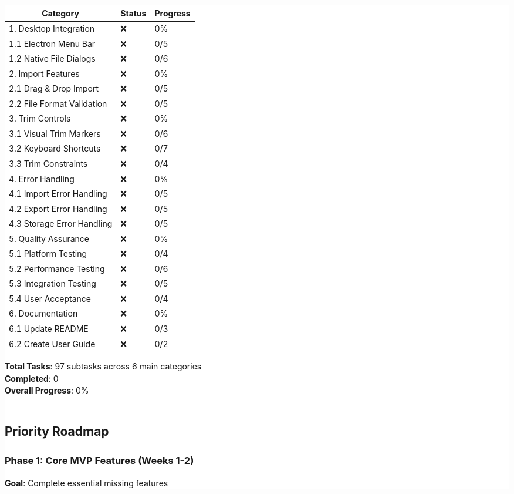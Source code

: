 | Category                   | Status | Progress |
| -------------------------- | ------ | -------- |
| 1. Desktop Integration     | ❌     | 0%       |
| 1.1 Electron Menu Bar      | ❌     | 0/5      |
| 1.2 Native File Dialogs    | ❌     | 0/6      |
| 2. Import Features         | ❌     | 0%       |
| 2.1 Drag & Drop Import     | ❌     | 0/5      |
| 2.2 File Format Validation | ❌     | 0/5      |
| 3. Trim Controls           | ❌     | 0%       |
| 3.1 Visual Trim Markers    | ❌     | 0/6      |
| 3.2 Keyboard Shortcuts     | ❌     | 0/7      |
| 3.3 Trim Constraints       | ❌     | 0/4      |
| 4. Error Handling          | ❌     | 0%       |
| 4.1 Import Error Handling  | ❌     | 0/5      |
| 4.2 Export Error Handling  | ❌     | 0/5      |
| 4.3 Storage Error Handling | ❌     | 0/5      |
| 5. Quality Assurance       | ❌     | 0%       |
| 5.1 Platform Testing       | ❌     | 0/4      |
| 5.2 Performance Testing    | ❌     | 0/6      |
| 5.3 Integration Testing    | ❌     | 0/5      |
| 5.4 User Acceptance        | ❌     | 0/4      |
| 6. Documentation           | ❌     | 0%       |
| 6.1 Update README          | ❌     | 0/3      |
| 6.2 Create User Guide      | ❌     | 0/2      |

**Total Tasks**: 97 subtasks across 6 main categories  
**Completed**: 0  
**Overall Progress**: 0%

---

## Priority Roadmap

### Phase 1: Core MVP Features (Weeks 1-2)

**Goal**: Complete essential missing features
